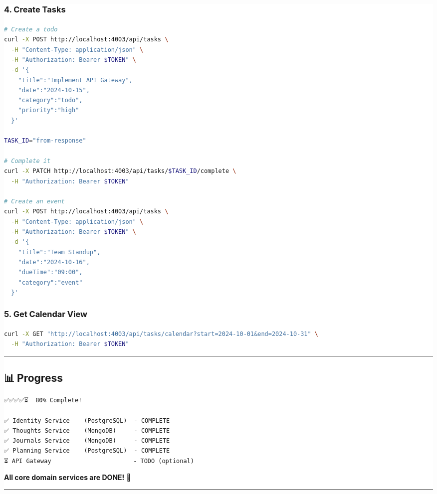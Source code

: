 ### 4. Create Tasks
```bash
# Create a todo
curl -X POST http://localhost:4003/api/tasks \
  -H "Content-Type: application/json" \
  -H "Authorization: Bearer $TOKEN" \
  -d '{
    "title":"Implement API Gateway",
    "date":"2024-10-15",
    "category":"todo",
    "priority":"high"
  }'

TASK_ID="from-response"

# Complete it
curl -X PATCH http://localhost:4003/api/tasks/$TASK_ID/complete \
  -H "Authorization: Bearer $TOKEN"

# Create an event
curl -X POST http://localhost:4003/api/tasks \
  -H "Content-Type: application/json" \
  -H "Authorization: Bearer $TOKEN" \
  -d '{
    "title":"Team Standup",
    "date":"2024-10-16",
    "dueTime":"09:00",
    "category":"event"
  }'
```

### 5. Get Calendar View
```bash
curl -X GET "http://localhost:4003/api/tasks/calendar?start=2024-10-01&end=2024-10-31" \
  -H "Authorization: Bearer $TOKEN"
```

---

## 📊 Progress

```
✅✅✅✅⏳  80% Complete!

✅ Identity Service    (PostgreSQL)  - COMPLETE
✅ Thoughts Service    (MongoDB)     - COMPLETE
✅ Journals Service    (MongoDB)     - COMPLETE
✅ Planning Service    (PostgreSQL)  - COMPLETE
⏳ API Gateway                       - TODO (optional)
```

**All core domain services are DONE!** 🎊

---